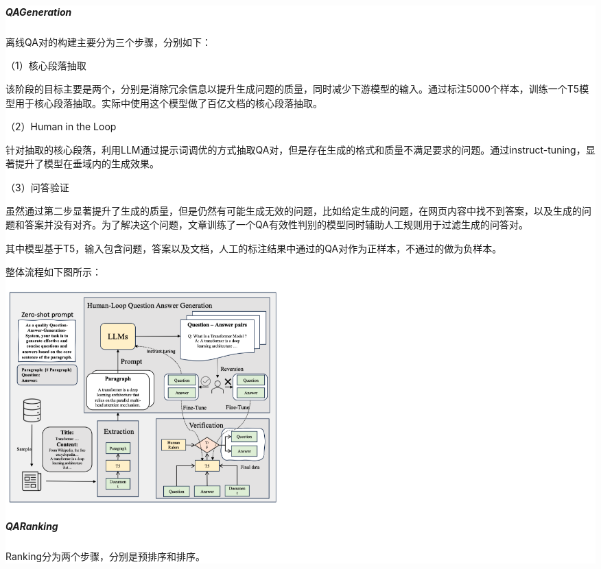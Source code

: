 ##### QAGeneration

离线QA对的构建主要分为三个步骤，分别如下：

（1）核心段落抽取

该阶段的目标主要是两个，分别是消除冗余信息以提升生成问题的质量，同时减少下游模型的输入。通过标注5000个样本，训练一个T5模型用于核心段落抽取。实际中使用这个模型做了百亿文档的核心段落抽取。

（2）Human in the Loop

针对抽取的核心段落，利用LLM通过提示词调优的方式抽取QA对，但是存在生成的格式和质量不满足要求的问题。通过instruct-tuning，显著提升了模型在垂域内的生成效果。


（3）问答验证

虽然通过第二步显著提升了生成的质量，但是仍然有可能生成无效的问题，比如给定生成的问题，在网页内容中找不到答案，以及生成的问题和答案并没有对齐。为了解决这个问题，文章训练了一个QA有效性判别的模型同时辅助人工规则用于过滤生成的问答对。

其中模型基于T5，输入包含问题，答案以及文档，人工的标注结果中通过的QA对作为正样本，不通过的做为负样本。

整体流程如下图所示：

<img src="https://github.com/zhpmatrix/zhpmatrix.github.io/blob/master/images/qagr_1.png?raw=true" width="400" align="center"/>

##### QARanking

Ranking分为两个步骤，分别是预排序和排序。
